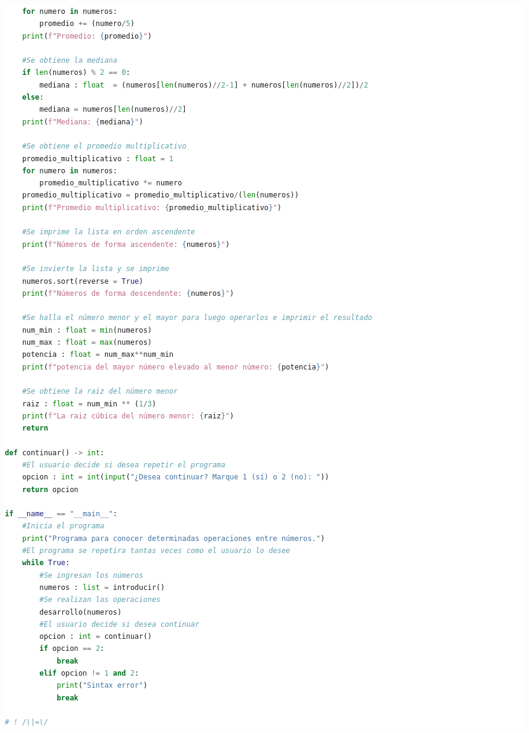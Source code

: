```python
    for numero in numeros:
        promedio += (numero/5)
    print(f"Promedio: {promedio}")

    #Se obtiene la mediana
    if len(numeros) % 2 == 0:
        mediana : float  = (numeros[len(numeros)//2-1] + numeros[len(numeros)//2])/2
    else:
        mediana = numeros[len(numeros)//2]
    print(f"Mediana: {mediana}")

    #Se obtiene el promedio multiplicativo
    promedio_multiplicativo : float = 1
    for numero in numeros:
        promedio_multiplicativo *= numero
    promedio_multiplicativo = promedio_multiplicativo/(len(numeros))
    print(f"Promedio multiplicativo: {promedio_multiplicativo}")

    #Se imprime la lista en orden ascendente
    print(f"Números de forma ascendente: {numeros}")

    #Se invierte la lista y se imprime
    numeros.sort(reverse = True)
    print(f"Números de forma descendente: {numeros}")

    #Se halla el número menor y el mayor para luego operarlos e imprimir el resultado
    num_min : float = min(numeros)
    num_max : float = max(numeros)
    potencia : float = num_max**num_min
    print(f"potencia del mayor número elevado al menor número: {potencia}")

    #Se obtiene la raiz del número menor
    raiz : float = num_min ** (1/3)
    print(f"La raiz cúbica del número menor: {raiz}")
    return

def continuar() -> int:
    #El usuario decide si desea repetir el programa
    opcion : int = int(input("¿Desea continuar? Marque 1 (sí) o 2 (no): "))
    return opcion

if __name__ == "__main__":
    #Inicia el programa
    print("Programa para conocer determinadas operaciones entre números.")
    #El programa se repetira tantas veces como el usuario lo desee
    while True:
        #Se ingresan los números
        numeros : list = introducir()
        #Se realizan las operaciones
        desarrollo(numeros)
        #El usuario decide si desea continuar
        opcion : int = continuar()
        if opcion == 2:
            break
        elif opcion != 1 and 2:
            print("Sintax error")
            break

# ! /\|=\/
```
